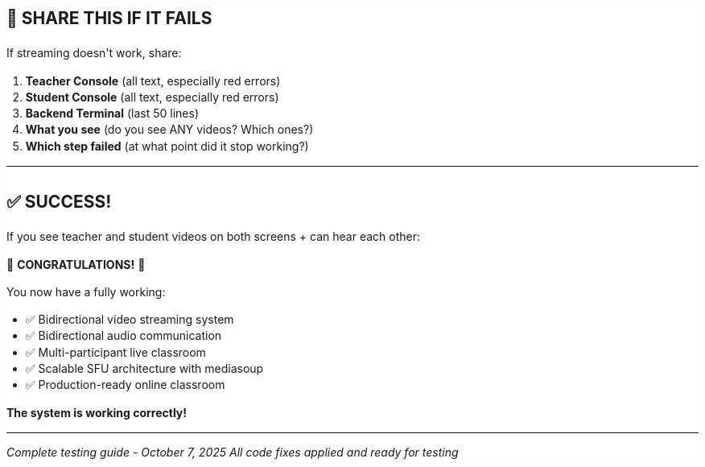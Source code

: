 ## 📝 **SHARE THIS IF IT FAILS**

If streaming doesn't work, share:

1. **Teacher Console** (all text, especially red errors)
2. **Student Console** (all text, especially red errors)
3. **Backend Terminal** (last 50 lines)
4. **What you see** (do you see ANY videos? Which ones?)
5. **Which step failed** (at what point did it stop working?)

---

## ✅ **SUCCESS!**

If you see teacher and student videos on both screens + can hear each other:

🎉 **CONGRATULATIONS!** 🎉

You now have a fully working:
- ✅ Bidirectional video streaming system
- ✅ Bidirectional audio communication
- ✅ Multi-participant live classroom
- ✅ Scalable SFU architecture with mediasoup
- ✅ Production-ready online classroom

**The system is working correctly!**

---

*Complete testing guide - October 7, 2025*
*All code fixes applied and ready for testing*
